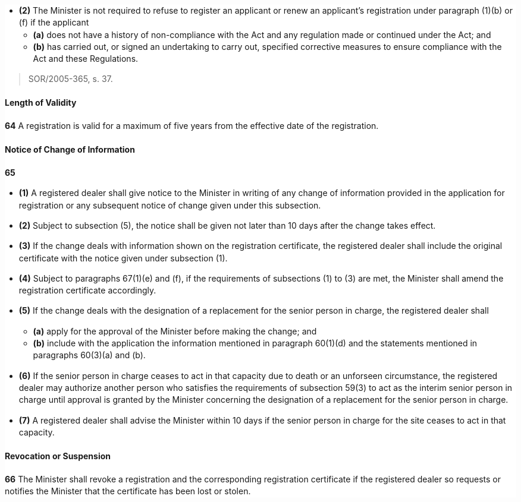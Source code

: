 - **(2)** The Minister is not required to refuse to register an applicant or renew an applicant’s registration under paragraph (1)(b) or (f) if the applicant
	- **(a)** does not have a history of non-compliance with the Act and any regulation made or continued under the Act; and
	- **(b)** has carried out, or signed an undertaking to carry out, specified corrective measures to ensure compliance with the Act and these Regulations.
> SOR/2005-365, s. 37.





#### Length of Validity


**64** A registration is valid for a maximum of five years from the effective date of the registration.




#### Notice of Change of Information


**65** 

- **(1)** A registered dealer shall give notice to the Minister in writing of any change of information provided in the application for registration or any subsequent notice of change given under this subsection.

- **(2)** Subject to subsection (5), the notice shall be given not later than 10 days after the change takes effect.

- **(3)** If the change deals with information shown on the registration certificate, the registered dealer shall include the original certificate with the notice given under subsection (1).

- **(4)** Subject to paragraphs 67(1)(e) and (f), if the requirements of subsections (1) to (3) are met, the Minister shall amend the registration certificate accordingly.

- **(5)** If the change deals with the designation of a replacement for the senior person in charge, the registered dealer shall
	- **(a)** apply for the approval of the Minister before making the change; and
	- **(b)** include with the application the information mentioned in paragraph 60(1)(d) and the statements mentioned in paragraphs 60(3)(a) and (b).

- **(6)** If the senior person in charge ceases to act in that capacity due to death or an unforseen circumstance, the registered dealer may authorize another person who satisfies the requirements of subsection 59(3) to act as the interim senior person in charge until approval is granted by the Minister concerning the designation of a replacement for the senior person in charge.

- **(7)** A registered dealer shall advise the Minister within 10 days if the senior person in charge for the site ceases to act in that capacity.




#### Revocation or Suspension


**66** The Minister shall revoke a registration and the corresponding registration certificate if the registered dealer so requests or notifies the Minister that the certificate has been lost or stolen.
